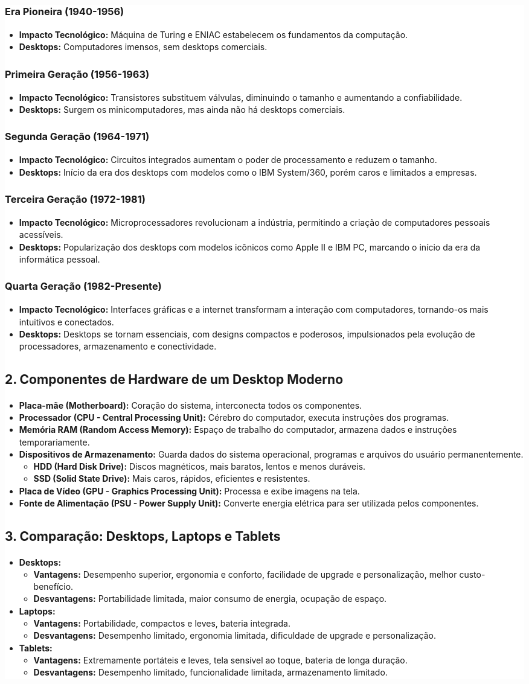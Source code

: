 ### Era Pioneira (1940-1956)
- **Impacto Tecnológico:** Máquina de Turing e ENIAC estabelecem os fundamentos da computação.
- **Desktops:** Computadores imensos, sem desktops comerciais.

### Primeira Geração (1956-1963)
- **Impacto Tecnológico:** Transistores substituem válvulas, diminuindo o tamanho e aumentando a confiabilidade.
- **Desktops:** Surgem os minicomputadores, mas ainda não há desktops comerciais.

### Segunda Geração (1964-1971)
- **Impacto Tecnológico:** Circuitos integrados aumentam o poder de processamento e reduzem o tamanho.
- **Desktops:** Início da era dos desktops com modelos como o IBM System/360, porém caros e limitados a empresas.

### Terceira Geração (1972-1981)
- **Impacto Tecnológico:** Microprocessadores revolucionam a indústria, permitindo a criação de computadores pessoais acessíveis.
- **Desktops:** Popularização dos desktops com modelos icônicos como Apple II e IBM PC, marcando o início da era da informática pessoal.

### Quarta Geração (1982-Presente)
- **Impacto Tecnológico:** Interfaces gráficas e a internet transformam a interação com computadores, tornando-os mais intuitivos e conectados.
- **Desktops:** Desktops se tornam essenciais, com designs compactos e poderosos, impulsionados pela evolução de processadores, armazenamento e conectividade.

## 2. Componentes de Hardware de um Desktop Moderno

- **Placa-mãe (Motherboard):** Coração do sistema, interconecta todos os componentes.
- **Processador (CPU - Central Processing Unit):** Cérebro do computador, executa instruções dos programas.
- **Memória RAM (Random Access Memory):** Espaço de trabalho do computador, armazena dados e instruções temporariamente.
- **Dispositivos de Armazenamento:** Guarda dados do sistema operacional, programas e arquivos do usuário permanentemente.
  - **HDD (Hard Disk Drive):** Discos magnéticos, mais baratos, lentos e menos duráveis.
  - **SSD (Solid State Drive):** Mais caros, rápidos, eficientes e resistentes.
- **Placa de Vídeo (GPU - Graphics Processing Unit):** Processa e exibe imagens na tela.
- **Fonte de Alimentação (PSU - Power Supply Unit):** Converte energia elétrica para ser utilizada pelos componentes.

## 3. Comparação: Desktops, Laptops e Tablets

- **Desktops:**
  - **Vantagens:** Desempenho superior, ergonomia e conforto, facilidade de upgrade e personalização, melhor custo-benefício.
  - **Desvantagens:** Portabilidade limitada, maior consumo de energia, ocupação de espaço.
- **Laptops:**
  - **Vantagens:** Portabilidade, compactos e leves, bateria integrada.
  - **Desvantagens:** Desempenho limitado, ergonomia limitada, dificuldade de upgrade e personalização.
- **Tablets:**
  - **Vantagens:** Extremamente portáteis e leves, tela sensível ao toque, bateria de longa duração.
  - **Desvantagens:** Desempenho limitado, funcionalidade limitada, armazenamento limitado.

